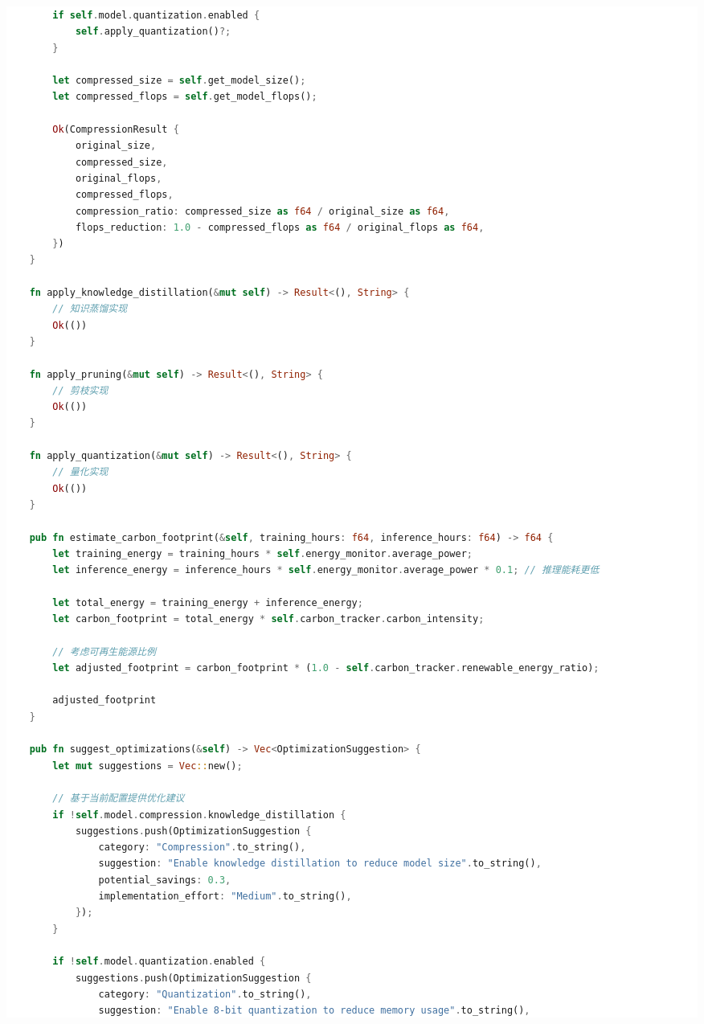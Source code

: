 ```rust
        if self.model.quantization.enabled {
            self.apply_quantization()?;
        }

        let compressed_size = self.get_model_size();
        let compressed_flops = self.get_model_flops();

        Ok(CompressionResult {
            original_size,
            compressed_size,
            original_flops,
            compressed_flops,
            compression_ratio: compressed_size as f64 / original_size as f64,
            flops_reduction: 1.0 - compressed_flops as f64 / original_flops as f64,
        })
    }

    fn apply_knowledge_distillation(&mut self) -> Result<(), String> {
        // 知识蒸馏实现
        Ok(())
    }

    fn apply_pruning(&mut self) -> Result<(), String> {
        // 剪枝实现
        Ok(())
    }

    fn apply_quantization(&mut self) -> Result<(), String> {
        // 量化实现
        Ok(())
    }

    pub fn estimate_carbon_footprint(&self, training_hours: f64, inference_hours: f64) -> f64 {
        let training_energy = training_hours * self.energy_monitor.average_power;
        let inference_energy = inference_hours * self.energy_monitor.average_power * 0.1; // 推理能耗更低

        let total_energy = training_energy + inference_energy;
        let carbon_footprint = total_energy * self.carbon_tracker.carbon_intensity;

        // 考虑可再生能源比例
        let adjusted_footprint = carbon_footprint * (1.0 - self.carbon_tracker.renewable_energy_ratio);

        adjusted_footprint
    }

    pub fn suggest_optimizations(&self) -> Vec<OptimizationSuggestion> {
        let mut suggestions = Vec::new();

        // 基于当前配置提供优化建议
        if !self.model.compression.knowledge_distillation {
            suggestions.push(OptimizationSuggestion {
                category: "Compression".to_string(),
                suggestion: "Enable knowledge distillation to reduce model size".to_string(),
                potential_savings: 0.3,
                implementation_effort: "Medium".to_string(),
            });
        }

        if !self.model.quantization.enabled {
            suggestions.push(OptimizationSuggestion {
                category: "Quantization".to_string(),
                suggestion: "Enable 8-bit quantization to reduce memory usage".to_string(),
```